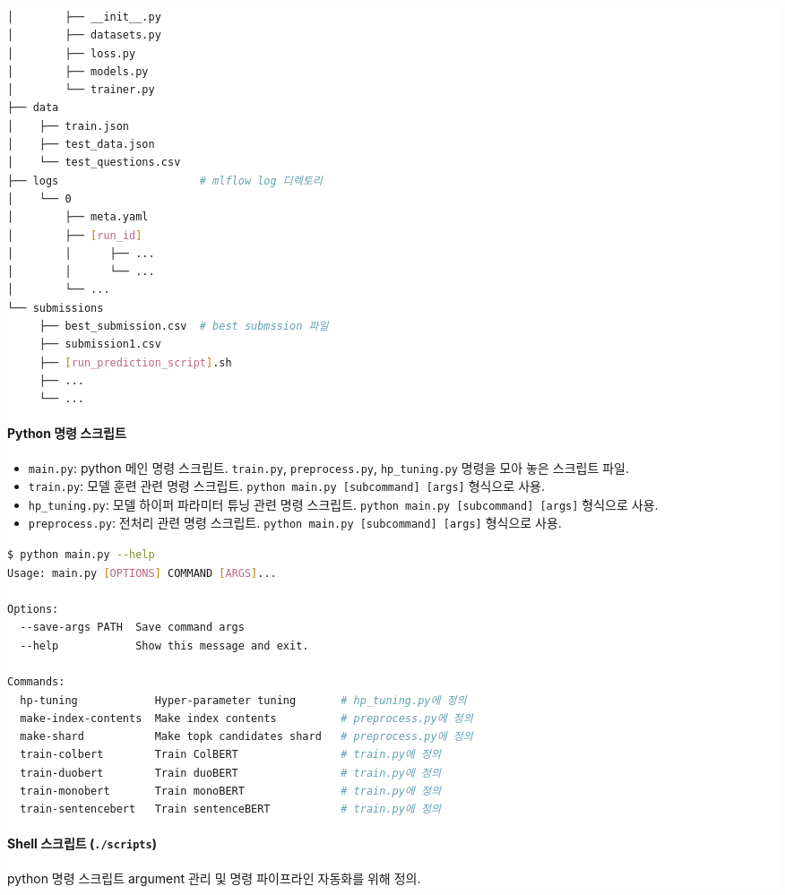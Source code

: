 ```bash
│        ├── __init__.py
│        ├── datasets.py
│        ├── loss.py
│        ├── models.py
│        └── trainer.py
├── data
│    ├── train.json
│    ├── test_data.json
│    └── test_questions.csv
├── logs                      # mlflow log 디렉토리
│    └── 0
│        ├── meta.yaml
│        ├── [run_id]
│        │      ├── ...
│        │      └── ...
│        └── ...
└── submissions
     ├── best_submission.csv  # best submssion 파일
     ├── submission1.csv
     ├── [run_prediction_script].sh
     ├── ...
     └── ...
```

#### Python 명령 스크립트

- `main.py`: python 메인 명령 스크립트. `train.py`, `preprocess.py`, `hp_tuning.py` 명령을 모아 놓은 스크립트 파일.
- `train.py`: 모델 훈련 관련 명령 스크립트. `python main.py [subcommand] [args]` 형식으로 사용.
- `hp_tuning.py`: 모델 하이퍼 파라미터 튜닝 관련 명령 스크립트. `python main.py [subcommand] [args]` 형식으로 사용.
- `preprocess.py`: 전처리 관련 명령 스크립트. `python main.py [subcommand] [args]` 형식으로 사용.

```bash
$ python main.py --help
Usage: main.py [OPTIONS] COMMAND [ARGS]...

Options:
  --save-args PATH  Save command args
  --help            Show this message and exit.

Commands:
  hp-tuning            Hyper-parameter tuning       # hp_tuning.py에 정의
  make-index-contents  Make index contents          # preprocess.py에 정의
  make-shard           Make topk candidates shard   # preprocess.py에 정의
  train-colbert        Train ColBERT                # train.py에 정의
  train-duobert        Train duoBERT                # train.py에 정의
  train-monobert       Train monoBERT               # train.py에 정의
  train-sentencebert   Train sentenceBERT           # train.py에 정의
```

#### Shell 스크립트 (`./scripts`)

python 명령 스크립트 argument 관리 및 명령 파이프라인 자동화를 위해 정의.
